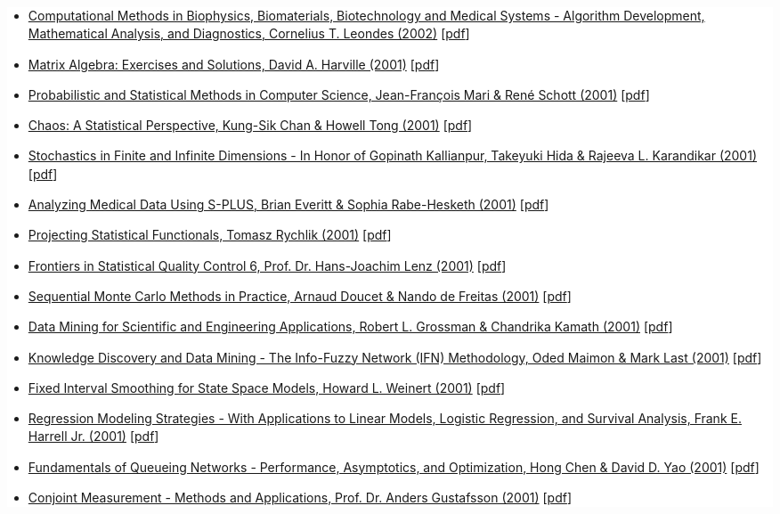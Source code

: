 - [Computational Methods in Biophysics, Biomaterials, Biotechnology and Medical Systems - Algorithm Development, Mathematical Analysis, and Diagnostics, Cornelius T. Leondes (2002)](http://link.springer.com/referencework/10.1007/0-306-48329-7) [[pdf](http://link.springer.com/referencework/10.1007/0-306-48329-7.pdf)]

- [Matrix Algebra: Exercises and Solutions, David A. Harville (2001)](http://link.springer.com/book/10.1007/978-1-4613-0181-3) [[pdf](http://link.springer.com/content/pdf/10.1007/978-1-4613-0181-3.pdf)]

- [Probabilistic and Statistical Methods in Computer Science, Jean-François Mari & René Schott (2001)](http://link.springer.com/book/10.1007/978-1-4757-6280-8) [[pdf](http://link.springer.com/content/pdf/10.1007/978-1-4757-6280-8.pdf)]

- [Chaos: A Statistical Perspective, Kung-Sik Chan & Howell Tong (2001)](http://link.springer.com/book/10.1007/978-1-4757-3464-5) [[pdf](http://link.springer.com/content/pdf/10.1007/978-1-4757-3464-5.pdf)]

- [Stochastics in Finite and Infinite Dimensions - In Honor of Gopinath Kallianpur, Takeyuki Hida & Rajeeva L. Karandikar (2001)](http://link.springer.com/book/10.1007/978-1-4612-0167-0) [[pdf](http://link.springer.com/content/pdf/10.1007/978-1-4612-0167-0.pdf)]

- [Analyzing Medical Data Using S-PLUS, Brian Everitt & Sophia Rabe-Hesketh (2001)](http://link.springer.com/book/10.1007/978-1-4757-3285-6) [[pdf](http://link.springer.com/content/pdf/10.1007/978-1-4757-3285-6.pdf)]

- [Projecting Statistical Functionals, Tomasz Rychlik (2001)](http://link.springer.com/book/10.1007/978-1-4612-2094-7) [[pdf](http://link.springer.com/content/pdf/10.1007/978-1-4612-2094-7.pdf)]

- [Frontiers in Statistical Quality Control 6, Prof. Dr. Hans-Joachim Lenz (2001)](http://link.springer.com/book/10.1007/978-3-642-57590-7) [[pdf](http://link.springer.com/content/pdf/10.1007/978-3-642-57590-7.pdf)]

- [Sequential Monte Carlo Methods in Practice, Arnaud Doucet & Nando de Freitas (2001)](http://link.springer.com/book/10.1007/978-1-4757-3437-9) [[pdf](http://link.springer.com/content/pdf/10.1007/978-1-4757-3437-9.pdf)]

- [Data Mining for Scientific and Engineering Applications, Robert L. Grossman & Chandrika Kamath (2001)](http://link.springer.com/book/10.1007/978-1-4615-1733-7) [[pdf](http://link.springer.com/content/pdf/10.1007/978-1-4615-1733-7.pdf)]

- [Knowledge Discovery and Data Mining - The Info-Fuzzy Network (IFN) Methodology, Oded Maimon & Mark Last (2001)](http://link.springer.com/book/10.1007/978-1-4757-3296-2) [[pdf](http://link.springer.com/content/pdf/10.1007/978-1-4757-3296-2.pdf)]

- [Fixed Interval Smoothing for State Space Models, Howard L. Weinert (2001)](http://link.springer.com/book/10.1007/978-1-4615-1691-0) [[pdf](http://link.springer.com/content/pdf/10.1007/978-1-4615-1691-0.pdf)]

- [Regression Modeling Strategies - With Applications to Linear Models, Logistic Regression, and Survival Analysis, Frank E. Harrell Jr. (2001)](http://link.springer.com/book/10.1007/978-1-4757-3462-1) [[pdf](http://link.springer.com/content/pdf/10.1007/978-1-4757-3462-1.pdf)]

- [Fundamentals of Queueing Networks - Performance, Asymptotics, and Optimization, Hong Chen & David D. Yao (2001)](http://link.springer.com/book/10.1007/978-1-4757-5301-1) [[pdf](http://link.springer.com/content/pdf/10.1007/978-1-4757-5301-1.pdf)]

- [Conjoint Measurement - Methods and Applications, Prof. Dr. Anders Gustafsson (2001)](http://link.springer.com/book/10.1007/978-3-662-06392-7) [[pdf](http://link.springer.com/content/pdf/10.1007/978-3-662-06392-7.pdf)]
